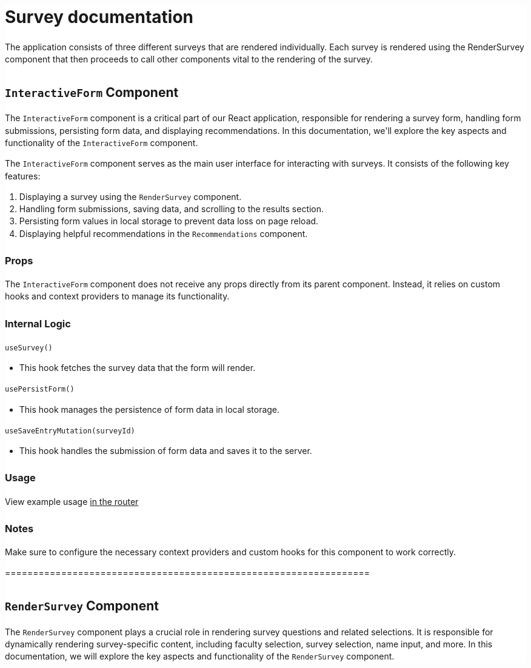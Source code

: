 # Survey documentation

The application consists of three different surveys that are rendered individually.
Each survey is rendered using the RenderSurvey component that then proceeds to call other components vital to the rendering of the survey.

## `InteractiveForm` Component

The `InteractiveForm` component is a critical part of our React application, responsible for rendering a survey form, handling form submissions, persisting form data, and displaying recommendations. In this documentation, we'll explore the key aspects and functionality of the `InteractiveForm` component.

The `InteractiveForm` component serves as the main user interface for interacting with surveys. It consists of the following key features:

1. Displaying a survey using the `RenderSurvey` component.
2. Handling form submissions, saving data, and scrolling to the results section.
3. Persisting form values in local storage to prevent data loss on page reload.
4. Displaying helpful recommendations in the `Recommendations` component.

### Props

The `InteractiveForm` component does not receive any props directly from its parent component. Instead, it relies on custom hooks and context providers to manage its functionality.

### Internal Logic

`useSurvey()`

- This hook fetches the survey data that the form will render.

`usePersistForm()`

- This hook manages the persistence of form data in local storage.

`useSaveEntryMutation(surveyId)`

- This hook handles the submission of form data and saves it to the server.

### Usage

View example usage [in the router](../src/client/Router.tsx#L30)

### Notes

Make sure to configure the necessary context providers and custom hooks for this component to work correctly.

=================================================================

## `RenderSurvey` Component

The `RenderSurvey` component plays a crucial role in rendering survey questions and related selections. It is responsible for dynamically rendering survey-specific content, including faculty selection, survey selection, name input, and more. In this documentation, we will explore the key aspects and functionality of the `RenderSurvey` component.
